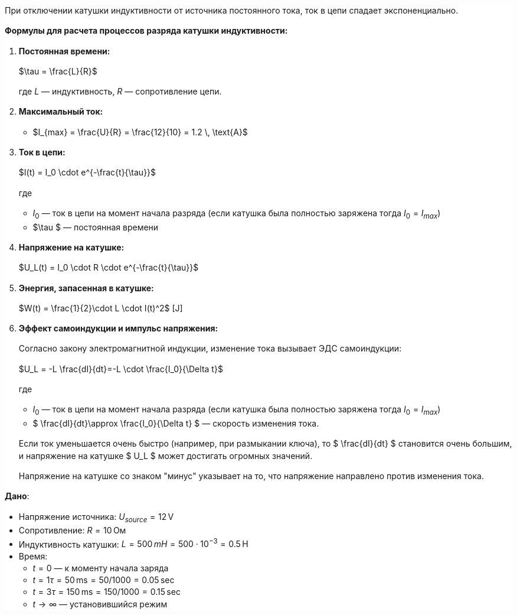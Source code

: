 При отключении катушки индуктивности от источника постоянного тока, ток в цепи спадает экспоненциально.

**Формулы для расчета процессов разряда катушки индуктивности:**

1. **Постоянная времени:**
   
   $\tau = \frac{L}{R}$
    
   где $L$ — индуктивность, $R$ — сопротивление цепи.

2. **Максимальный ток:**
 
   - $I_{max} = \frac{U}{R} = \frac{12}{10} = 1.2 \, \text{А}$

3. **Ток в цепи:**
   
   $I(t) = I_0 \cdot e^{-\frac{t}{\tau}}$
   
   где
      - $I_0$ — ток в цепи на момент начала разряда (если катушка была полностью заряжена тогда $I_0=I_{max}$)
      - $\tau $ — постоянная времени

4. **Напряжение на катушке:**
   
   $U_L(t) = I_0 \cdot R \cdot e^{-\frac{t}{\tau}}$
   
5. **Энергия, запасенная в катушке:**
   
   $W(t) = \frac{1}{2}\cdot L \cdot I(t)^2$ [J]
   
6. **Эффект самоиндукции и импульс напряжения:**

   Согласно закону электромагнитной индукции, изменение тока вызывает ЭДС самоиндукции:
   
   $U_L = -L \frac{dI}{dt}=-L \cdot \frac{I_0}{\Delta t}$
  
   где
      - $I_0$ — ток в цепи на момент начала разряда (если катушка была полностью заряжена тогда $I_0=I_{max}$)
      - $ \frac{dI}{dt}\approx \frac{I_0}{\Delta t} $ — скорость изменения тока.

   Если ток уменьшается очень быстро (например, при размыкании ключа), то $ \frac{dI}{dt} $ становится очень большим, и напряжение на катушке $ U_L $ может достигать огромных значений.

   Напряжение на катушке со знаком "минус" указывает на то, что напряжение направлено против изменения тока.

**Дано**:
  - Напряжение источника: $U_{source} = 12 \, \text{V}$
  - Сопротивление: $R = 10 \, \text{Ом}$
  - Индуктивность катушки: $L = 500 \, mH = 500 \cdot 10^{-3} = 0.5 \, \text{H}$
  - Время: 
    - $t=0$ — к моменту начала заряда
    - $t = 1 \tau = 50 \, \text{ms} = 50/1000 = 0.05 \, \text{sec}$  
    - $t = 3 \tau = 150 \, \text{ms} = 150/1000 = 0.15 \, \text{sec}$
    - $t \to \infty$ — установившийся режим
